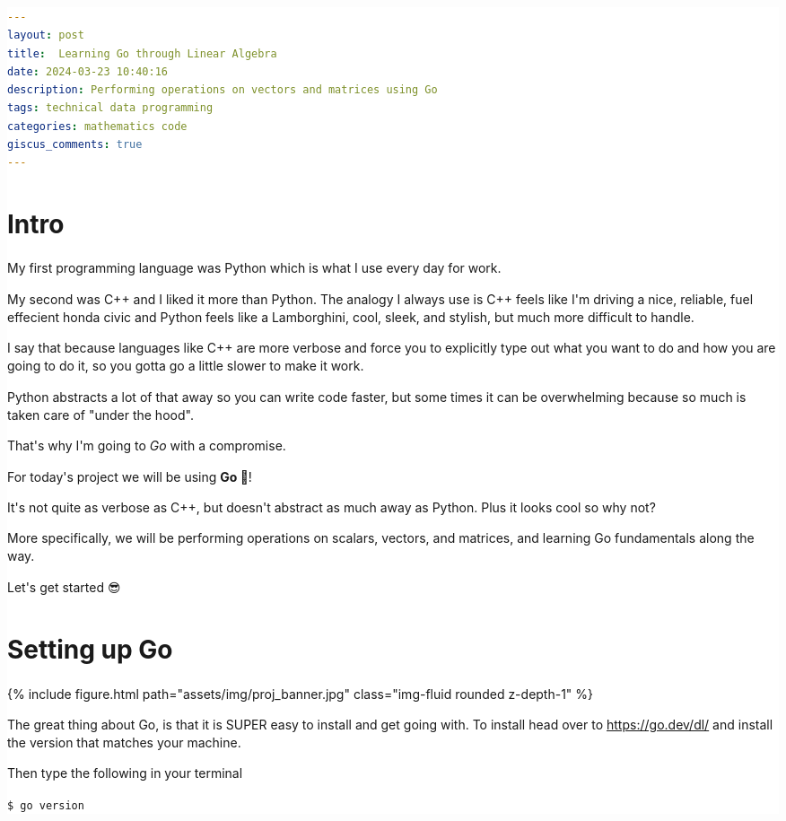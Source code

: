 ```yaml
---
layout: post
title:  Learning Go through Linear Algebra
date: 2024-03-23 10:40:16
description: Performing operations on vectors and matrices using Go
tags: technical data programming
categories: mathematics code
giscus_comments: true
---
```


# Intro

My first programming language was Python which is what I use every day for work.

My second was C++ and I liked it more than Python. The analogy I always use is C++ feels like I'm driving a nice, reliable, fuel effecient honda civic and Python feels like a Lamborghini, cool, sleek, and stylish, but much more difficult to handle. 

I say that because languages like C++ are more verbose and force you to explicitly type out what you want to do and how you are going to do it, so you gotta go a little slower to make it work.

Python abstracts a lot of that away so you can write code faster, but some times it can be overwhelming because so much is taken care of "under the hood".

That's why I'm going to _Go_ with a compromise. 

For today's project we will be using **Go 🎉**! 

It's not quite as verbose as C++, but doesn't abstract as much away as Python. Plus it looks cool so why not?

More specifically, we will be performing operations on scalars, vectors, and matrices, and learning Go fundamentals along the way.

Let's get started 😎

# Setting up Go

<div class="row mt-3">
   <div class="col-sm mt-3 mt-md-0">
       {% include figure.html path="assets/img/proj_banner.jpg" class="img-fluid rounded z-depth-1" %}
   </div>
</div>

The great thing about Go, is that it is SUPER easy to install and get going with. To install head over to https://go.dev/dl/ and install the version that matches your machine.

Then type the following in your terminal

```bash
$ go version
```
